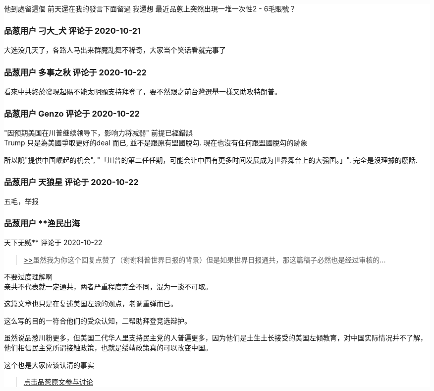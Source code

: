 他到處留這個 前天還在我的發言下面留過 我還想 最近品蔥上突然出現一堆一次性2 - 6毛賬號？
        


            
### 品葱用户 **刁大_犬** 评论于 2020-10-21
        
大选没几天了，各路人马出来群魔乱舞不稀奇，大家当个笑话看就完事了
        


            
### 品葱用户 **多事之秋** 评论于 2020-10-22
        
看來中共終於發現起碼不能太明顯支持拜登了，要不然跟之前台灣選舉一樣又助攻特朗普。
        


            
### 品葱用户 **Genzo** 评论于 2020-10-22
        
"因预期美国在川普继续领导下，影响力将减弱" 前提已經錯誤  
Trump 只是為美國爭取更好的deal 而已, 並不是跟原有盟國脫勾. 現在也沒有任何跟盟國脫勾的跡象  
  
所以說"提供中国崛起的机会", "「川普的第二任任期，可能会让中国有更多时间发展成为世界舞台上的大强国。」". 完全是沒理據的廢話.
        


            
### 品葱用户 **天狼星** 评论于 2020-10-22
        
五毛，举报
        


            
### 品葱用户 **渔民出海 
天下无贼** 评论于 2020-10-22
        
> [\>>]( "/article/item_id-521920#")虽然我为你这个回复点赞了（谢谢科普世界日报的背景）但是如果世界日报通共，那这篇稿子必然也是经过审核的...

  
  
不要过度理解啊  
亲共不代表就一定通共，两者严重程度完全不同，混为一谈不可取。  
  
这篇文章也只是在复述美国左派的观点，老调重弹而已。  
  
这么写的目的一符合他们的受众认知，二帮助拜登竞选辩护。  
  
虽然说品葱川粉更多，但美国二代华人里支持民主党的人普遍更多，因为他们是土生土长接受的美国左倾教育，对中国实际情况并不了解，他们相信民主党所谓接触政策，也就是绥靖政策真的可以改变中国。  
  
这个也是大家应该认清的事实
        






> [点击品葱原文参与讨论](https://pincong.rocks/article/25343)


